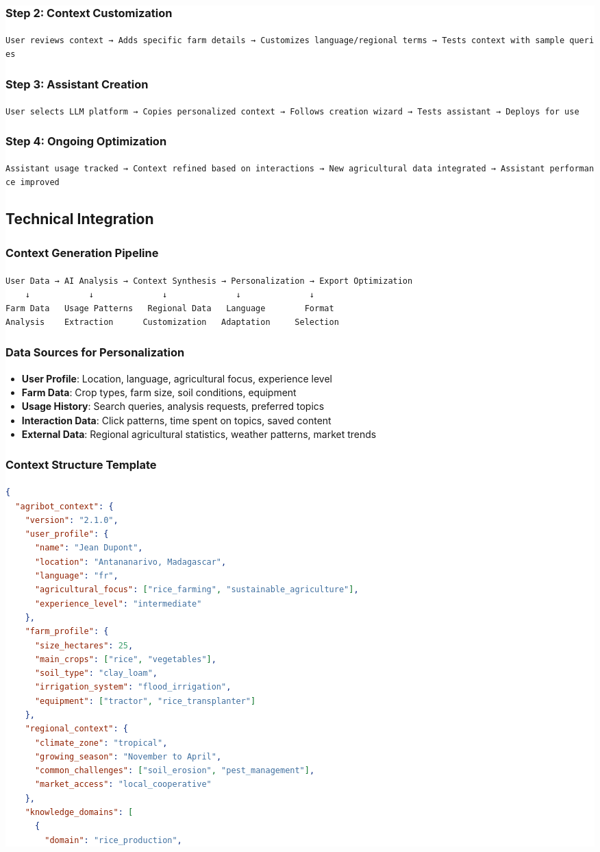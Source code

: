 ### Step 2: Context Customization
```
User reviews context → Adds specific farm details → Customizes language/regional terms → Tests context with sample queries
```

### Step 3: Assistant Creation
```
User selects LLM platform → Copies personalized context → Follows creation wizard → Tests assistant → Deploys for use
```

### Step 4: Ongoing Optimization
```
Assistant usage tracked → Context refined based on interactions → New agricultural data integrated → Assistant performance improved
```

## Technical Integration

### Context Generation Pipeline
```
User Data → AI Analysis → Context Synthesis → Personalization → Export Optimization
    ↓            ↓              ↓              ↓              ↓
Farm Data   Usage Patterns   Regional Data   Language        Format
Analysis    Extraction      Customization   Adaptation     Selection
```

### Data Sources for Personalization
- **User Profile**: Location, language, agricultural focus, experience level
- **Farm Data**: Crop types, farm size, soil conditions, equipment
- **Usage History**: Search queries, analysis requests, preferred topics
- **Interaction Data**: Click patterns, time spent on topics, saved content
- **External Data**: Regional agricultural statistics, weather patterns, market trends

### Context Structure Template
```json
{
  "agribot_context": {
    "version": "2.1.0",
    "user_profile": {
      "name": "Jean Dupont",
      "location": "Antananarivo, Madagascar",
      "language": "fr",
      "agricultural_focus": ["rice_farming", "sustainable_agriculture"],
      "experience_level": "intermediate"
    },
    "farm_profile": {
      "size_hectares": 25,
      "main_crops": ["rice", "vegetables"],
      "soil_type": "clay_loam",
      "irrigation_system": "flood_irrigation",
      "equipment": ["tractor", "rice_transplanter"]
    },
    "regional_context": {
      "climate_zone": "tropical",
      "growing_season": "November to April",
      "common_challenges": ["soil_erosion", "pest_management"],
      "market_access": "local_cooperative"
    },
    "knowledge_domains": [
      {
        "domain": "rice_production",
```